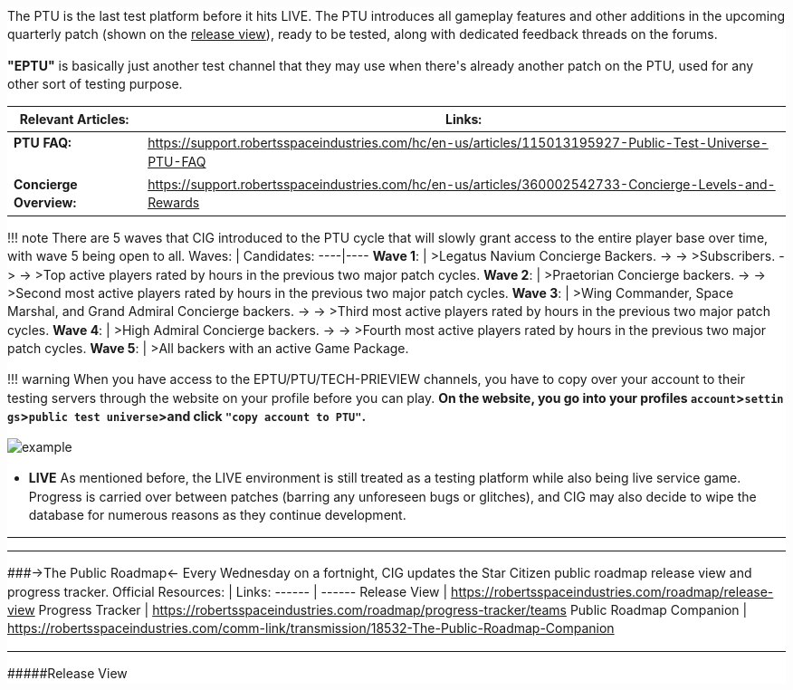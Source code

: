 The PTU is the last test platform before it hits LIVE. The PTU introduces all gameplay features and other additions in the upcoming quarterly patch (shown on the [release view](https://rentry.org/guier/#release-view)), ready to be tested, along with dedicated feedback threads on the forums. 

**"EPTU"** is basically just another test channel that they may use when there's already another patch on the PTU, used for any other sort of testing purpose.

Relevant Articles: | Links:
----|----
**PTU FAQ:** | https://support.robertsspaceindustries.com/hc/en-us/articles/115013195927-Public-Test-Universe-PTU-FAQ
**Concierge Overview:** | https://support.robertsspaceindustries.com/hc/en-us/articles/360002542733-Concierge-Levels-and-Rewards

!!! note There are 5 waves that CIG introduced to the PTU cycle that will slowly grant access to the entire player base over time, with wave 5 being open to all.
Waves: | Candidates:
----|----
**Wave 1**: | >Legatus Navium Concierge Backers. -> -> >Subscribers. -> -> >Top active players rated by hours in the previous two major patch cycles.
**Wave 2**: | >Praetorian Concierge backers. -> -> >Second most active players rated by hours in the previous two major patch cycles.
**Wave 3**: | >Wing Commander, Space Marshal, and Grand Admiral Concierge backers. -> -> >Third most active players rated by hours in the previous two major patch cycles.
**Wave 4**: | >High Admiral Concierge backers. -> -> >Fourth most active players rated by hours in the previous two major patch cycles.
**Wave 5**: | >All backers with an active Game Package.

!!! warning When you have access to the EPTU/PTU/TECH-PRIEVIEW channels, you have to copy over your account to their testing servers through the website on your profile before you can play.
**On the website, you go into your profiles `account`>`settings`>`public test universe`>and click `"copy account to PTU"`.**

![example](https://files.catbox.moe/5nc9mo.png)

- **LIVE**
As mentioned before, the LIVE environment is still treated as a testing platform while also being live service game. Progress is carried over between patches (barring any unforeseen bugs or glitches), and CIG may also decide to wipe the database for numerous reasons as they continue development.

***
***
###->The Public Roadmap<-
Every Wednesday on a fortnight, CIG updates the Star Citizen public roadmap release view and progress tracker.
Official Resources: | Links:
------ | ------
Release View | https://robertsspaceindustries.com/roadmap/release-view
Progress Tracker | https://robertsspaceindustries.com/roadmap/progress-tracker/teams
Public Roadmap Companion | https://robertsspaceindustries.com/comm-link/transmission/18532-The-Public-Roadmap-Companion

***
#####Release View
